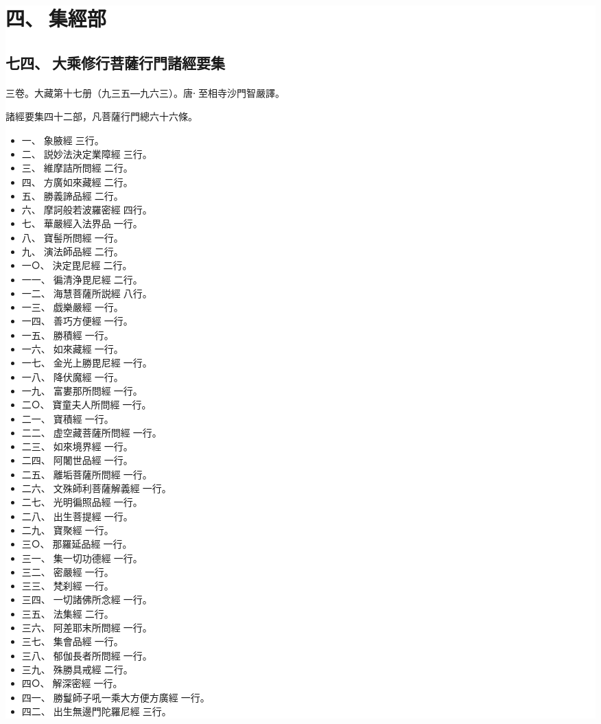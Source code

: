 # 四、 集經部

## 七四、 大乘修行菩薩行門諸經要集

三卷。大藏第十七册（九三五—九六三）。唐· 至相寺沙門智嚴譯。

諸經要集四十二部，凡菩薩行門總六十六條。

- 一、 象腋經 三行。
- 二、 説妙法決定業障經 三行。
- 三、 維摩詰所問經 二行。
- 四、 方廣如來藏經 二行。
- 五、 勝義諦品經 二行。
- 六、 摩訶般若波羅密經 四行。
- 七、 華嚴經入法界品 一行。
- 八、 寶髻所問經 一行。
- 九、 演法師品經 二行。
- 一○、 決定毘尼經 二行。
- 一一、 徧清浄毘尼經 二行。
- 一二、 海慧菩薩所説經 八行。
- 一三、 戯樂嚴經 一行。
- 一四、 善巧方便經 一行。
- 一五、 勝積經 一行。
- 一六、 如來藏經 一行。
- 一七、 金光上勝毘尼經 一行。
- 一八、 降伏魔經 一行。
- 一九、 富婁那所問經 一行。
- 二○、 寶童夫人所問經 一行。
- 二一、 寶積經 一行。
- 二二、 虚空藏菩薩所問經 一行。
- 二三、 如來境界經 一行。
- 二四、 阿闍世品經 一行。
- 二五、 離垢菩薩所問經 一行。
- 二六、 文殊師利菩薩解義經 一行。
- 二七、 光明徧照品經 一行。
- 二八、 出生菩提經 一行。
- 二九、 寶聚經 一行。
- 三○、 那羅延品經 一行。
- 三一、 集一切功德經 一行。
- 三二、 密嚴經 一行。
- 三三、 梵刹經 一行。
- 三四、 一切諸佛所念經 一行。
- 三五、 法集經 二行。
- 三六、 阿差耶末所問經 一行。
- 三七、 集會品經 一行。
- 三八、 郁伽長者所問經 一行。
- 三九、 殊勝具戒經 二行。
- 四○、 解深密經 一行。
- 四一、 勝鬘師子吼一乘大方便方廣經 一行。
- 四二、 出生無邊門陀羅尼經 三行。

